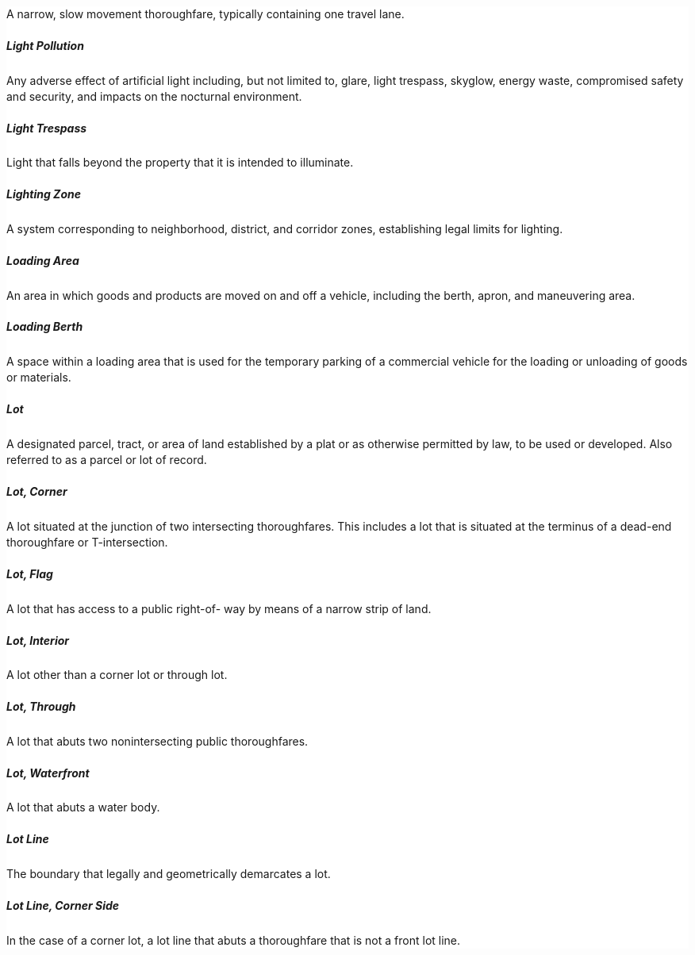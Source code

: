 A narrow, slow movement thoroughfare, typically containing one travel lane.

##### Light Pollution

Any adverse effect of artificial light including, but not limited to, glare, light trespass, skyglow, energy waste, compromised safety and security, and impacts on the nocturnal environment.

##### Light Trespass

Light that falls beyond the property that it is intended to illuminate.

##### Lighting Zone

A system corresponding to neighborhood, district, and corridor zones, establishing legal limits for lighting.

##### Loading Area

An area in which goods and products are moved on and off a vehicle, including the berth, apron, and maneuvering area.

##### Loading Berth

A space within a loading area that is used for the temporary parking of a commercial vehicle for the loading or unloading of goods or materials.

##### Lot

A designated parcel, tract, or area of land established by a plat or as otherwise permitted by law, to be used or developed. Also referred to as a parcel or lot of record.

##### Lot, Corner

A lot situated at the junction of two intersecting thoroughfares. This includes a lot that is situated at the terminus of a dead-end thoroughfare or T-intersection.

##### Lot, Flag

A lot that has access to a public right-of- way by means of a narrow strip of land.

##### Lot, Interior

A lot other than a corner lot or through lot.

##### Lot, Through

A lot that abuts two nonintersecting public thoroughfares.

##### Lot, Waterfront

A lot that abuts a water body.

##### Lot Line

The boundary that legally and geometrically demarcates a lot.

##### Lot Line, Corner Side

In the case of a corner lot, a lot line that abuts a thoroughfare that is not a front lot line.
